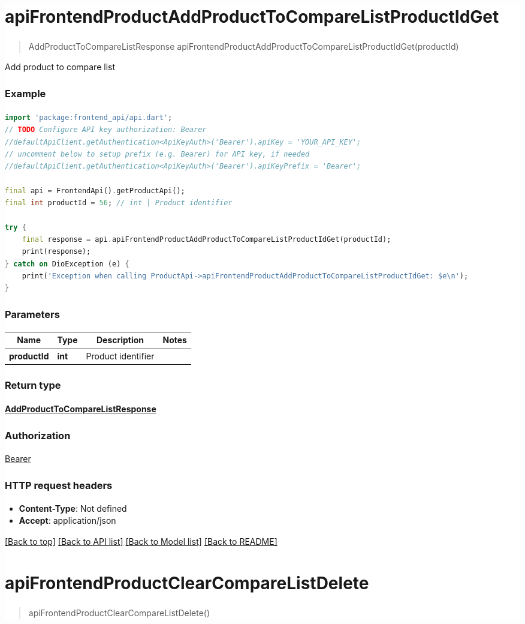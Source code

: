 
# **apiFrontendProductAddProductToCompareListProductIdGet**
> AddProductToCompareListResponse apiFrontendProductAddProductToCompareListProductIdGet(productId)

Add product to compare list

### Example
```dart
import 'package:frontend_api/api.dart';
// TODO Configure API key authorization: Bearer
//defaultApiClient.getAuthentication<ApiKeyAuth>('Bearer').apiKey = 'YOUR_API_KEY';
// uncomment below to setup prefix (e.g. Bearer) for API key, if needed
//defaultApiClient.getAuthentication<ApiKeyAuth>('Bearer').apiKeyPrefix = 'Bearer';

final api = FrontendApi().getProductApi();
final int productId = 56; // int | Product identifier

try {
    final response = api.apiFrontendProductAddProductToCompareListProductIdGet(productId);
    print(response);
} catch on DioException (e) {
    print('Exception when calling ProductApi->apiFrontendProductAddProductToCompareListProductIdGet: $e\n');
}
```

### Parameters

Name | Type | Description  | Notes
------------- | ------------- | ------------- | -------------
 **productId** | **int**| Product identifier | 

### Return type

[**AddProductToCompareListResponse**](AddProductToCompareListResponse.md)

### Authorization

[Bearer](../README.md#Bearer)

### HTTP request headers

 - **Content-Type**: Not defined
 - **Accept**: application/json

[[Back to top]](#) [[Back to API list]](../README.md#documentation-for-api-endpoints) [[Back to Model list]](../README.md#documentation-for-models) [[Back to README]](../README.md)

# **apiFrontendProductClearCompareListDelete**
> apiFrontendProductClearCompareListDelete()
